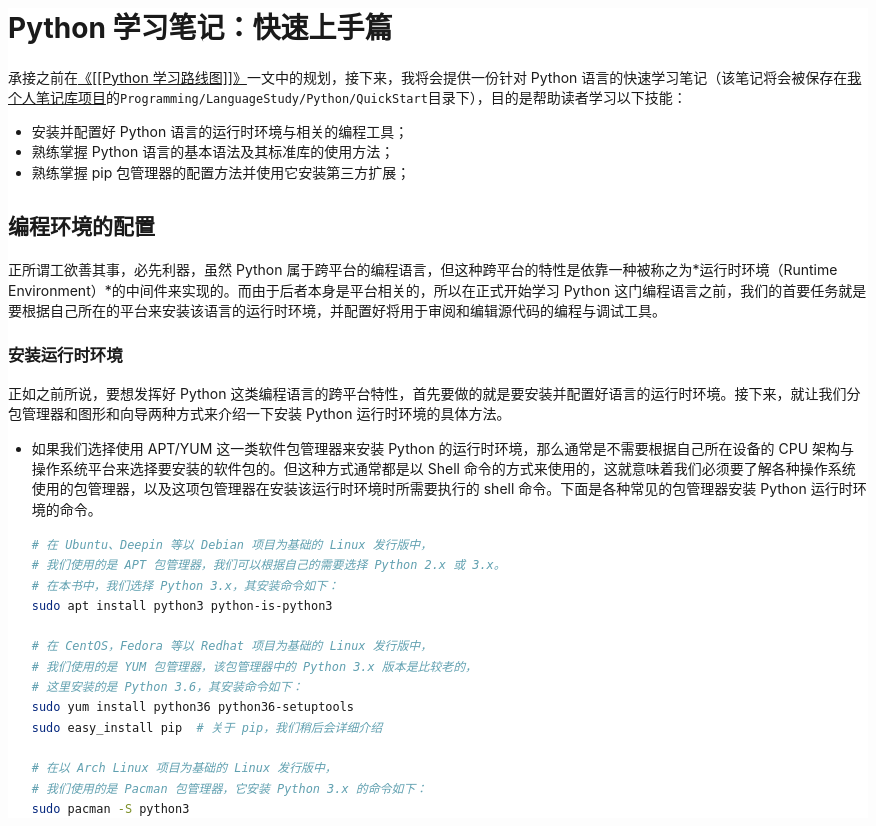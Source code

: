 # Python 学习笔记：快速上手篇

承接之前在[《[[Python 学习路线图]]》](https://www.cnblogs.com/owlman/p/17546847.html)一文中的规划，接下来，我将会提供一份针对 Python 语言的快速学习笔记（该笔记将会被保存在[我个人笔记库项目](https://github.com/owlman/study_note)的`Programming/LanguageStudy/Python/QuickStart`目录下），目的是帮助读者学习以下技能：

- 安装并配置好 Python 语言的运行时环境与相关的编程工具；
- 熟练掌握 Python 语言的基本语法及其标准库的使用方法；
- 熟练掌握 pip 包管理器的配置方法并使用它安装第三方扩展；

## 编程环境的配置

正所谓工欲善其事，必先利器，虽然 Python 属于跨平台的编程语言，但这种跨平台的特性是依靠一种被称之为*运行时环境（Runtime Environment）*的中间件来实现的。而由于后者本身是平台相关的，所以在正式开始学习 Python 这门编程语言之前，我们的首要任务就是要根据自己所在的平台来安装该语言的运行时环境，并配置好将用于审阅和编辑源代码的编程与调试工具。

### 安装运行时环境

正如之前所说，要想发挥好 Python 这类编程语言的跨平台特性，首先要做的就是要安装并配置好语言的运行时环境。接下来，就让我们分包管理器和图形和向导两种方式来介绍一下安装 Python 运行时环境的具体方法。

- 如果我们选择使用 APT/YUM 这一类软件包管理器来安装 Python 的运行时环境，那么通常是不需要根据自己所在设备的 CPU 架构与操作系统平台来选择要安装的软件包的。但这种方式通常都是以 Shell 命令的方式来使用的，这就意味着我们必须要了解各种操作系统使用的包管理器，以及这项包管理器在安装该运行时环境时所需要执行的 shell 命令。下面是各种常见的包管理器安装 Python 运行时环境的命令。

    ```bash
    # 在 Ubuntu、Deepin 等以 Debian 项目为基础的 Linux 发行版中，
    # 我们使用的是 APT 包管理器，我们可以根据自己的需要选择 Python 2.x 或 3.x。
    # 在本书中，我们选择 Python 3.x，其安装命令如下：
    sudo apt install python3 python-is-python3
  
    # 在 CentOS，Fedora 等以 Redhat 项目为基础的 Linux 发行版中，
    # 我们使用的是 YUM 包管理器，该包管理器中的 Python 3.x 版本是比较老的，
    # 这里安装的是 Python 3.6，其安装命令如下：
    sudo yum install python36 python36-setuptools
    sudo easy_install pip  # 关于 pip，我们稍后会详细介绍

    # 在以 Arch Linux 项目为基础的 Linux 发行版中，
    # 我们使用的是 Pacman 包管理器，它安装 Python 3.x 的命令如下：
    sudo pacman -S python3   
